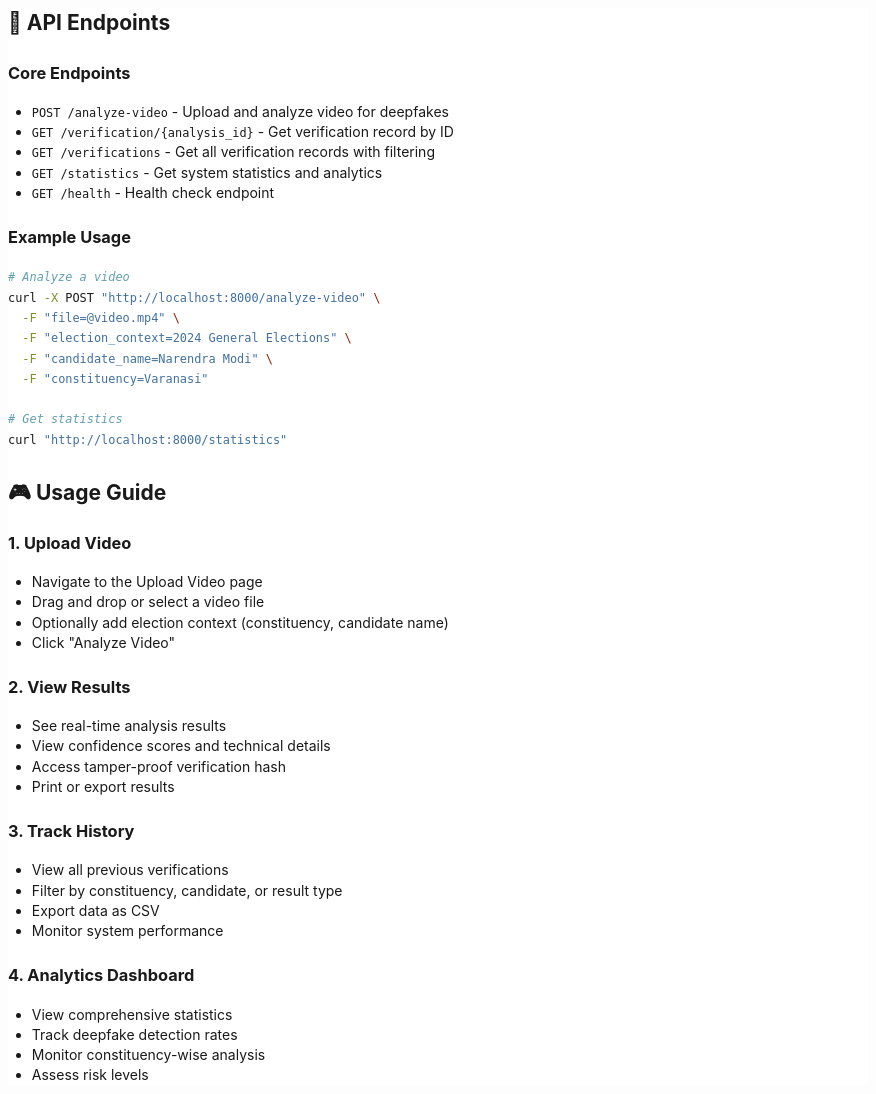 ## 🔧 API Endpoints

### Core Endpoints

- `POST /analyze-video` - Upload and analyze video for deepfakes
- `GET /verification/{analysis_id}` - Get verification record by ID
- `GET /verifications` - Get all verification records with filtering
- `GET /statistics` - Get system statistics and analytics
- `GET /health` - Health check endpoint

### Example Usage

```bash
# Analyze a video
curl -X POST "http://localhost:8000/analyze-video" \
  -F "file=@video.mp4" \
  -F "election_context=2024 General Elections" \
  -F "candidate_name=Narendra Modi" \
  -F "constituency=Varanasi"

# Get statistics
curl "http://localhost:8000/statistics"
```

## 🎮 Usage Guide

### 1. Upload Video
- Navigate to the Upload Video page
- Drag and drop or select a video file
- Optionally add election context (constituency, candidate name)
- Click "Analyze Video"

### 2. View Results
- See real-time analysis results
- View confidence scores and technical details
- Access tamper-proof verification hash
- Print or export results

### 3. Track History
- View all previous verifications
- Filter by constituency, candidate, or result type
- Export data as CSV
- Monitor system performance

### 4. Analytics Dashboard
- View comprehensive statistics
- Track deepfake detection rates
- Monitor constituency-wise analysis
- Assess risk levels
